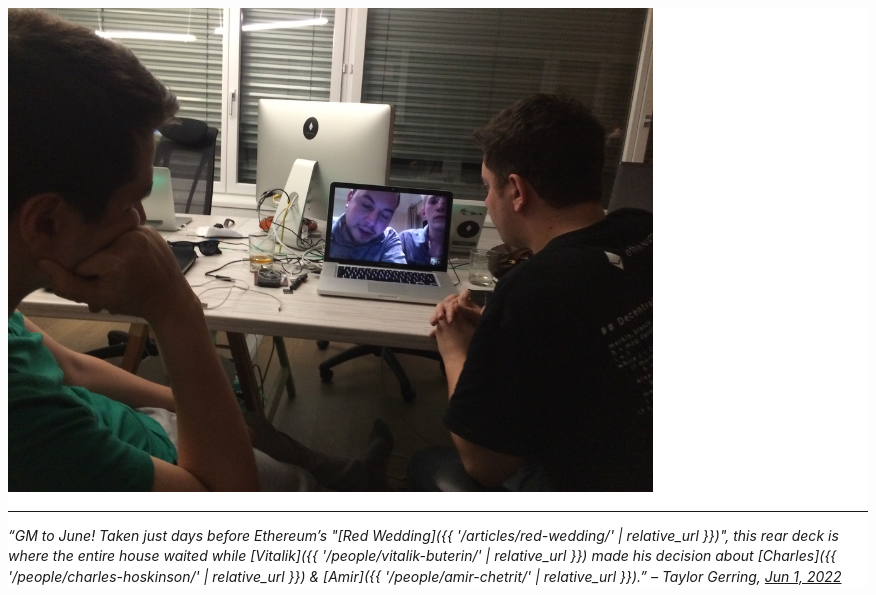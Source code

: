 <img src="/images/x.com/2025.09.07/TaylorGerring/status/1530401665781743616/1530401665781743616_1.jpg" style="width:75%;">


----
*“GM to June! Taken just days before Ethereum’s "[Red Wedding]({{ '/articles/red-wedding/' | relative_url }})", this rear deck is where the entire house waited while [Vitalik]({{ '/people/vitalik-buterin/' | relative_url }}) made his decision about [Charles]({{ '/people/charles-hoskinson/' | relative_url }}) & [Amir]({{ '/people/amir-chetrit/' | relative_url }}).” – Taylor Gerring, [Jun 1, 2022](https://twitter.com/TaylorGerring/status/1531973630623633408)*
